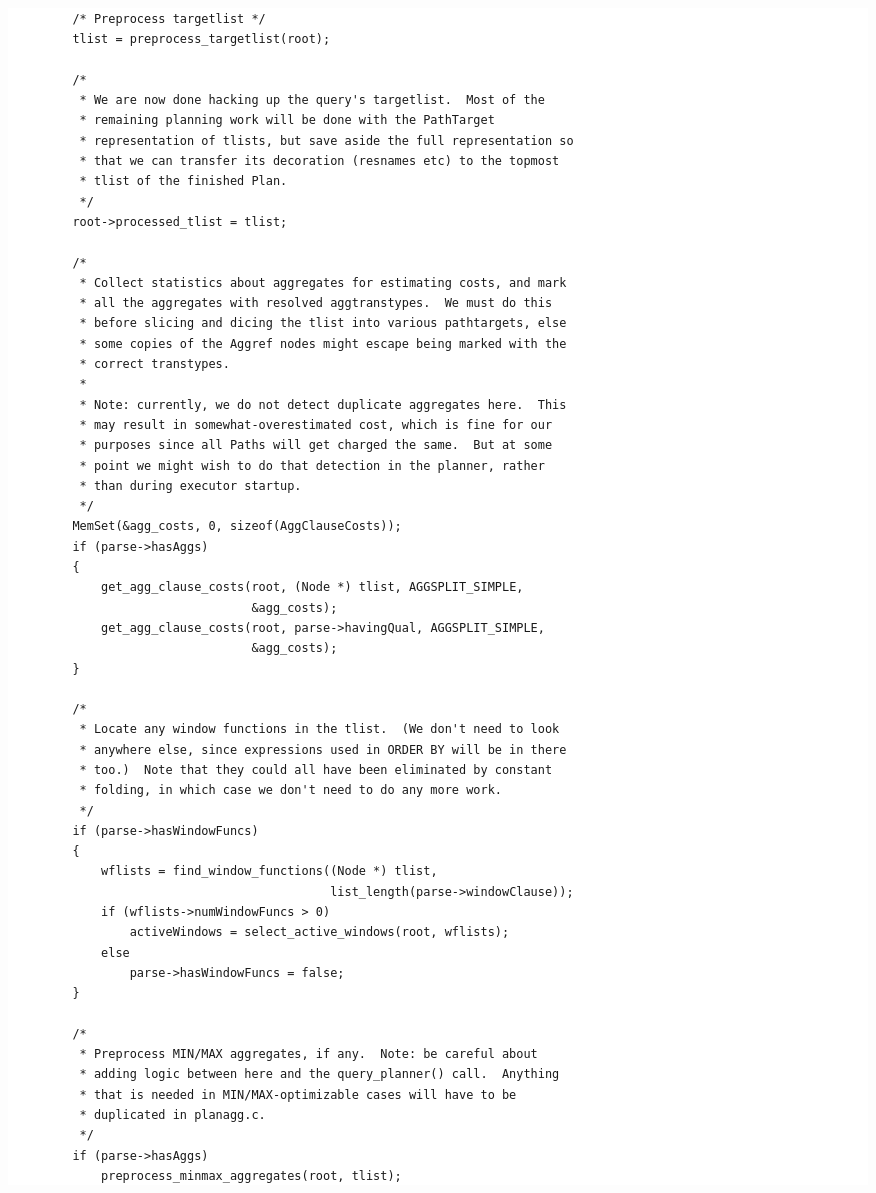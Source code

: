              /* Preprocess targetlist */
             tlist = preprocess_targetlist(root);
     
             /*
              * We are now done hacking up the query's targetlist.  Most of the
              * remaining planning work will be done with the PathTarget
              * representation of tlists, but save aside the full representation so
              * that we can transfer its decoration (resnames etc) to the topmost
              * tlist of the finished Plan.
              */
             root->processed_tlist = tlist;
     
             /*
              * Collect statistics about aggregates for estimating costs, and mark
              * all the aggregates with resolved aggtranstypes.  We must do this
              * before slicing and dicing the tlist into various pathtargets, else
              * some copies of the Aggref nodes might escape being marked with the
              * correct transtypes.
              *
              * Note: currently, we do not detect duplicate aggregates here.  This
              * may result in somewhat-overestimated cost, which is fine for our
              * purposes since all Paths will get charged the same.  But at some
              * point we might wish to do that detection in the planner, rather
              * than during executor startup.
              */
             MemSet(&agg_costs, 0, sizeof(AggClauseCosts));
             if (parse->hasAggs)
             {
                 get_agg_clause_costs(root, (Node *) tlist, AGGSPLIT_SIMPLE,
                                      &agg_costs);
                 get_agg_clause_costs(root, parse->havingQual, AGGSPLIT_SIMPLE,
                                      &agg_costs);
             }
     
             /*
              * Locate any window functions in the tlist.  (We don't need to look
              * anywhere else, since expressions used in ORDER BY will be in there
              * too.)  Note that they could all have been eliminated by constant
              * folding, in which case we don't need to do any more work.
              */
             if (parse->hasWindowFuncs)
             {
                 wflists = find_window_functions((Node *) tlist,
                                                 list_length(parse->windowClause));
                 if (wflists->numWindowFuncs > 0)
                     activeWindows = select_active_windows(root, wflists);
                 else
                     parse->hasWindowFuncs = false;
             }
     
             /*
              * Preprocess MIN/MAX aggregates, if any.  Note: be careful about
              * adding logic between here and the query_planner() call.  Anything
              * that is needed in MIN/MAX-optimizable cases will have to be
              * duplicated in planagg.c.
              */
             if (parse->hasAggs)
                 preprocess_minmax_aggregates(root, tlist);
     